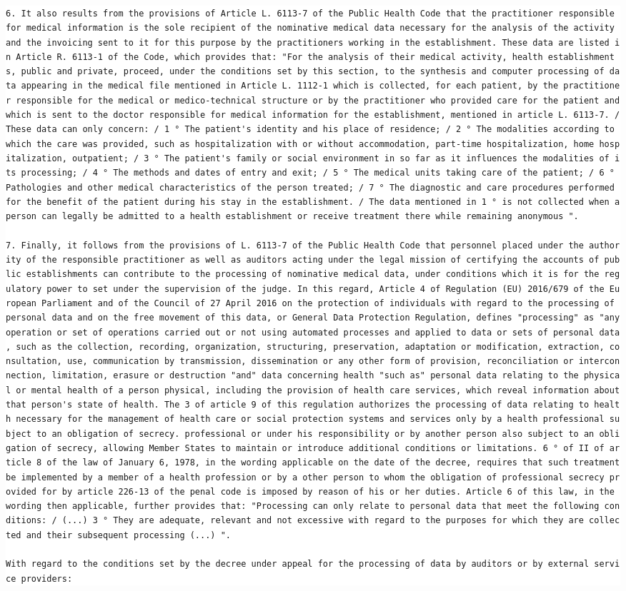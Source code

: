 ```
6. It also results from the provisions of Article L. 6113-7 of the Public Health Code that the practitioner responsible for medical information is the sole recipient of the nominative medical data necessary for the analysis of the activity and the invoicing sent to it for this purpose by the practitioners working in the establishment. These data are listed in Article R. 6113-1 of the Code, which provides that: "For the analysis of their medical activity, health establishments, public and private, proceed, under the conditions set by this section, to the synthesis and computer processing of data appearing in the medical file mentioned in Article L. 1112-1 which is collected, for each patient, by the practitioner responsible for the medical or medico-technical structure or by the practitioner who provided care for the patient and which is sent to the doctor responsible for medical information for the establishment, mentioned in article L. 6113-7. / These data can only concern: / 1 ° The patient's identity and his place of residence; / 2 ° The modalities according to which the care was provided, such as hospitalization with or without accommodation, part-time hospitalization, home hospitalization, outpatient; / 3 ° The patient's family or social environment in so far as it influences the modalities of its processing; / 4 ° The methods and dates of entry and exit; / 5 ° The medical units taking care of the patient; / 6 ° Pathologies and other medical characteristics of the person treated; / 7 ° The diagnostic and care procedures performed for the benefit of the patient during his stay in the establishment. / The data mentioned in 1 ° is not collected when a person can legally be admitted to a health establishment or receive treatment there while remaining anonymous ".

7. Finally, it follows from the provisions of L. 6113-7 of the Public Health Code that personnel placed under the authority of the responsible practitioner as well as auditors acting under the legal mission of certifying the accounts of public establishments can contribute to the processing of nominative medical data, under conditions which it is for the regulatory power to set under the supervision of the judge. In this regard, Article 4 of Regulation (EU) 2016/679 of the European Parliament and of the Council of 27 April 2016 on the protection of individuals with regard to the processing of personal data and on the free movement of this data, or General Data Protection Regulation, defines "processing" as "any operation or set of operations carried out or not using automated processes and applied to data or sets of personal data , such as the collection, recording, organization, structuring, preservation, adaptation or modification, extraction, consultation, use, communication by transmission, dissemination or any other form of provision, reconciliation or interconnection, limitation, erasure or destruction "and" data concerning health "such as" personal data relating to the physical or mental health of a person physical, including the provision of health care services, which reveal information about that person's state of health. The 3 of article 9 of this regulation authorizes the processing of data relating to health necessary for the management of health care or social protection systems and services only by a health professional subject to an obligation of secrecy. professional or under his responsibility or by another person also subject to an obligation of secrecy, allowing Member States to maintain or introduce additional conditions or limitations. 6 ° of II of article 8 of the law of January 6, 1978, in the wording applicable on the date of the decree, requires that such treatment be implemented by a member of a health profession or by a other person to whom the obligation of professional secrecy provided for by article 226-13 of the penal code is imposed by reason of his or her duties. Article 6 of this law, in the wording then applicable, further provides that: "Processing can only relate to personal data that meet the following conditions: / (...) 3 ° They are adequate, relevant and not excessive with regard to the purposes for which they are collected and their subsequent processing (...) ".

With regard to the conditions set by the decree under appeal for the processing of data by auditors or by external service providers:

```
